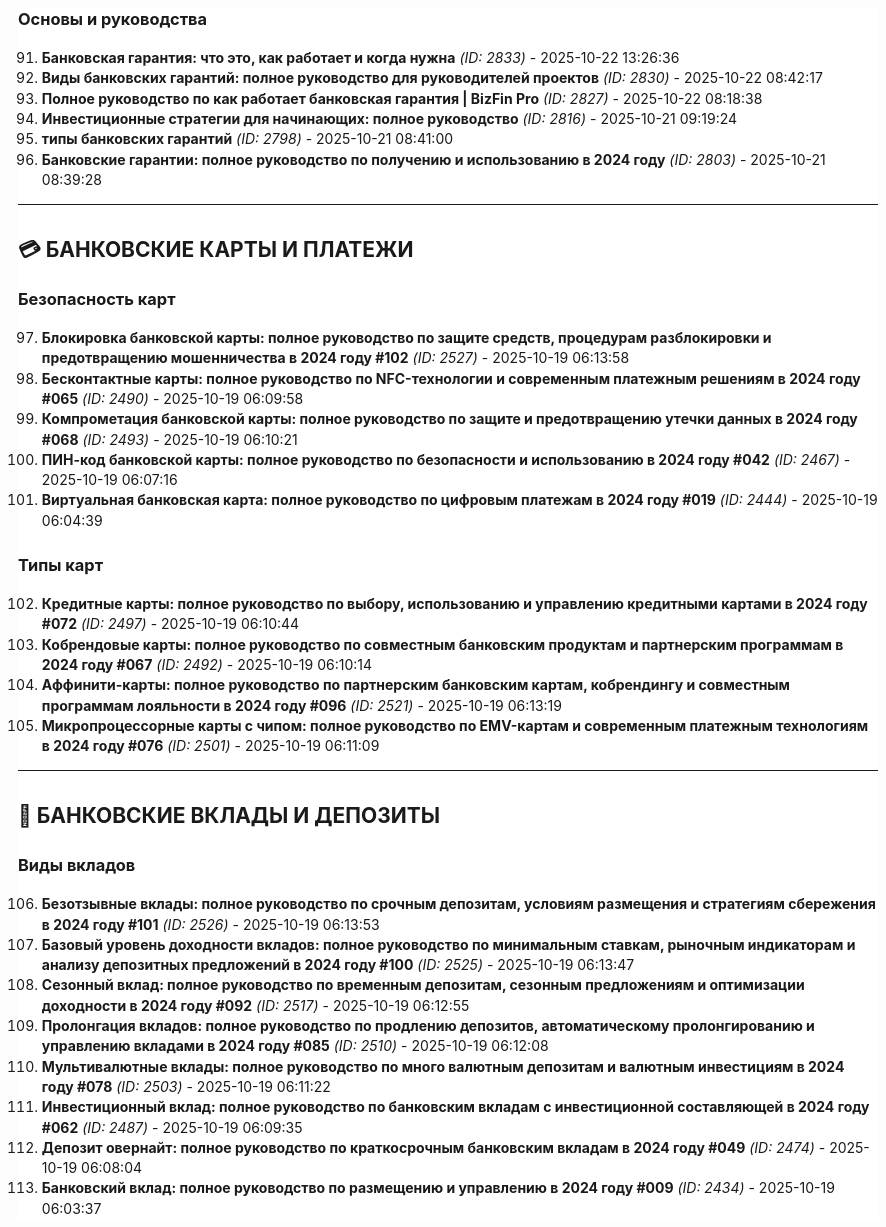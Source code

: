 ### Основы и руководства

91. **Банковская гарантия: что это, как работает и когда нужна** *(ID: 2833)* - 2025-10-22 13:26:36
92. **Виды банковских гарантий: полное руководство для руководителей проектов** *(ID: 2830)* - 2025-10-22 08:42:17
93. **Полное руководство по как работает банковская гарантия | BizFin Pro** *(ID: 2827)* - 2025-10-22 08:18:38
94. **Инвестиционные стратегии для начинающих: полное руководство** *(ID: 2816)* - 2025-10-21 09:19:24
95. **типы банковских гарантий** *(ID: 2798)* - 2025-10-21 08:41:00
96. **Банковские гарантии: полное руководство по получению и использованию в 2024 году** *(ID: 2803)* - 2025-10-21 08:39:28

---

## 💳 БАНКОВСКИЕ КАРТЫ И ПЛАТЕЖИ

### Безопасность карт

97. **Блокировка банковской карты: полное руководство по защите средств, процедурам разблокировки и предотвращению мошенничества в 2024 году #102** *(ID: 2527)* - 2025-10-19 06:13:58
98. **Бесконтактные карты: полное руководство по NFC-технологии и современным платежным решениям в 2024 году #065** *(ID: 2490)* - 2025-10-19 06:09:58
99. **Компрометация банковской карты: полное руководство по защите и предотвращению утечки данных в 2024 году #068** *(ID: 2493)* - 2025-10-19 06:10:21
100. **ПИН-код банковской карты: полное руководство по безопасности и использованию в 2024 году #042** *(ID: 2467)* - 2025-10-19 06:07:16
101. **Виртуальная банковская карта: полное руководство по цифровым платежам в 2024 году #019** *(ID: 2444)* - 2025-10-19 06:04:39

### Типы карт

102. **Кредитные карты: полное руководство по выбору, использованию и управлению кредитными картами в 2024 году #072** *(ID: 2497)* - 2025-10-19 06:10:44
103. **Кобрендовые карты: полное руководство по совместным банковским продуктам и партнерским программам в 2024 году #067** *(ID: 2492)* - 2025-10-19 06:10:14
104. **Аффинити-карты: полное руководство по партнерским банковским картам, кобрендингу и совместным программам лояльности в 2024 году #096** *(ID: 2521)* - 2025-10-19 06:13:19
105. **Микропроцессорные карты с чипом: полное руководство по EMV-картам и современным платежным технологиям в 2024 году #076** *(ID: 2501)* - 2025-10-19 06:11:09

---

## 🏦 БАНКОВСКИЕ ВКЛАДЫ И ДЕПОЗИТЫ

### Виды вкладов

106. **Безотзывные вклады: полное руководство по срочным депозитам, условиям размещения и стратегиям сбережения в 2024 году #101** *(ID: 2526)* - 2025-10-19 06:13:53
107. **Базовый уровень доходности вкладов: полное руководство по минимальным ставкам, рыночным индикаторам и анализу депозитных предложений в 2024 году #100** *(ID: 2525)* - 2025-10-19 06:13:47
108. **Сезонный вклад: полное руководство по временным депозитам, сезонным предложениям и оптимизации доходности в 2024 году #092** *(ID: 2517)* - 2025-10-19 06:12:55
109. **Пролонгация вкладов: полное руководство по продлению депозитов, автоматическому пролонгированию и управлению вкладами в 2024 году #085** *(ID: 2510)* - 2025-10-19 06:12:08
110. **Мультивалютные вклады: полное руководство по много валютным депозитам и валютным инвестициям в 2024 году #078** *(ID: 2503)* - 2025-10-19 06:11:22
111. **Инвестиционный вклад: полное руководство по банковским вкладам с инвестиционной составляющей в 2024 году #062** *(ID: 2487)* - 2025-10-19 06:09:35
112. **Депозит овернайт: полное руководство по краткосрочным банковским вкладам в 2024 году #049** *(ID: 2474)* - 2025-10-19 06:08:04
113. **Банковский вклад: полное руководство по размещению и управлению в 2024 году #009** *(ID: 2434)* - 2025-10-19 06:03:37
